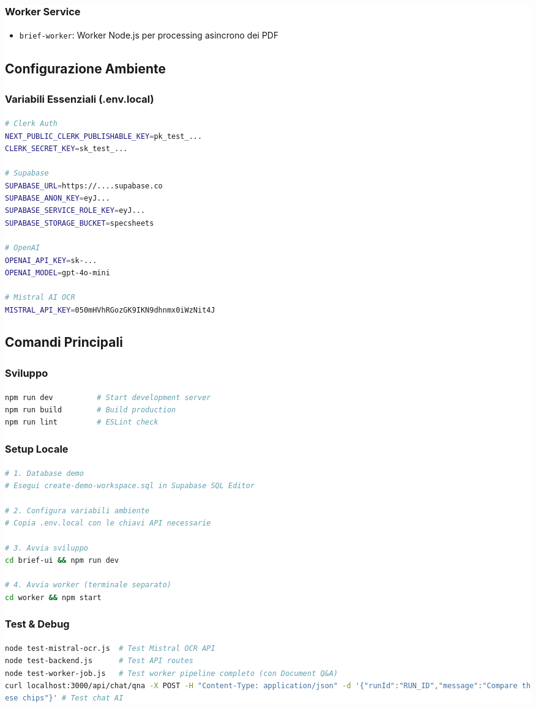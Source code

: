### Worker Service
- `brief-worker`: Worker Node.js per processing asincrono dei PDF

## Configurazione Ambiente

### Variabili Essenziali (.env.local)
```bash
# Clerk Auth
NEXT_PUBLIC_CLERK_PUBLISHABLE_KEY=pk_test_...
CLERK_SECRET_KEY=sk_test_...

# Supabase
SUPABASE_URL=https://....supabase.co
SUPABASE_ANON_KEY=eyJ...
SUPABASE_SERVICE_ROLE_KEY=eyJ...
SUPABASE_STORAGE_BUCKET=specsheets

# OpenAI
OPENAI_API_KEY=sk-...
OPENAI_MODEL=gpt-4o-mini

# Mistral AI OCR
MISTRAL_API_KEY=050mHVhRGozGK9IKN9dhnmx0iWzNit4J
```

## Comandi Principali

### Sviluppo
```bash
npm run dev          # Start development server
npm run build        # Build production
npm run lint         # ESLint check
```

### Setup Locale
```bash
# 1. Database demo
# Esegui create-demo-workspace.sql in Supabase SQL Editor

# 2. Configura variabili ambiente
# Copia .env.local con le chiavi API necessarie

# 3. Avvia sviluppo
cd brief-ui && npm run dev

# 4. Avvia worker (terminale separato)
cd worker && npm start
```

### Test & Debug
```bash
node test-mistral-ocr.js  # Test Mistral OCR API
node test-backend.js      # Test API routes
node test-worker-job.js   # Test worker pipeline completo (con Document Q&A)
curl localhost:3000/api/chat/qna -X POST -H "Content-Type: application/json" -d '{"runId":"RUN_ID","message":"Compare these chips"}' # Test chat AI
```

